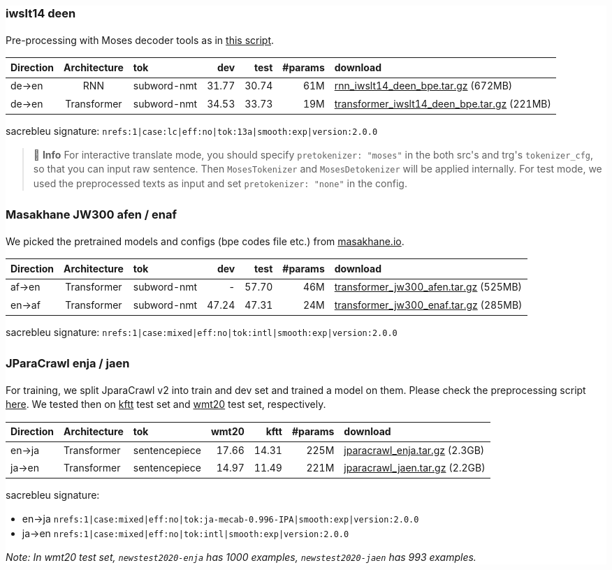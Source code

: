 ### iwslt14 deen

Pre-processing with Moses decoder tools as in [this script](scripts/get_iwslt14_bpe.sh).

Direction | Architecture | tok | dev | test | #params | download
--------- | :----------: | :-- | --: | ---: | ------: | :-------
de->en | RNN | subword-nmt | 31.77 | 30.74 | 61M | [rnn_iwslt14_deen_bpe.tar.gz](https://cl.uni-heidelberg.de/statnlpgroup/joeynmt2/rnn_iwslt14_deen_bpe.tar.gz) (672MB)
de->en | Transformer | subword-nmt | 34.53 | 33.73 | 19M | [transformer_iwslt14_deen_bpe.tar.gz](https://cl.uni-heidelberg.de/statnlpgroup/joeynmt2/transformer_iwslt14_deen_bpe.tar.gz) (221MB)

sacrebleu signature: `nrefs:1|case:lc|eff:no|tok:13a|smooth:exp|version:2.0.0`

> :memo: **Info**
> For interactive translate mode, you should specify `pretokenizer: "moses"` in the both src's and trg's `tokenizer_cfg`,
> so that you can input raw sentence. Then `MosesTokenizer` and `MosesDetokenizer` will be applied internally.
> For test mode, we used the preprocessed texts as input and set `pretokenizer: "none"` in the config.


### Masakhane JW300 afen / enaf

We picked the pretrained models and configs (bpe codes file etc.) from [masakhane.io](https://github.com/masakhane-io/masakhane-mt).

Direction | Architecture | tok | dev | test | #params | download
--------- | :----------: | :-- | --: | ---: | ------: | :-------
af->en | Transformer | subword-nmt | - | 57.70 | 46M | [transformer_jw300_afen.tar.gz](https://cl.uni-heidelberg.de/statnlpgroup/joeynmt2/transformer_jw300_afen.tar.gz) (525MB)
en->af | Transformer | subword-nmt | 47.24 | 47.31 | 24M | [transformer_jw300_enaf.tar.gz](https://cl.uni-heidelberg.de/statnlpgroup/joeynmt2/transformer_jw300_enaf.tar.gz) (285MB)

sacrebleu signature: `nrefs:1|case:mixed|eff:no|tok:intl|smooth:exp|version:2.0.0`


### JParaCrawl enja / jaen

For training, we split JparaCrawl v2 into train and dev set and trained a model on them.
Please check the preprocessing script [here](scripts/get_jparacrawl.sh).
We tested then on [kftt](http://www.phontron.com/kftt/) test set and [wmt20]() test set, respectively. 

Direction | Architecture | tok | wmt20 | kftt | #params | download
--------- | ------------ | :-- | ---: | ------: | ------: | :-------
en->ja | Transformer | sentencepiece | 17.66 | 14.31 | 225M | [jparacrawl_enja.tar.gz](https://cl.uni-heidelberg.de/statnlpgroup/joeynmt2/jparacrawl_enja.tar.gz) (2.3GB)
ja->en | Transformer | sentencepiece | 14.97 | 11.49 | 221M | [jparacrawl_jaen.tar.gz](https://cl.uni-heidelberg.de/statnlpgroup/joeynmt2/jparacrawl_jaen.tar.gz) (2.2GB)

sacrebleu signature: 
- en->ja `nrefs:1|case:mixed|eff:no|tok:ja-mecab-0.996-IPA|smooth:exp|version:2.0.0`
- ja->en `nrefs:1|case:mixed|eff:no|tok:intl|smooth:exp|version:2.0.0`

*Note: In wmt20 test set, `newstest2020-enja` has 1000 examples, `newstest2020-jaen` has 993 examples.*
